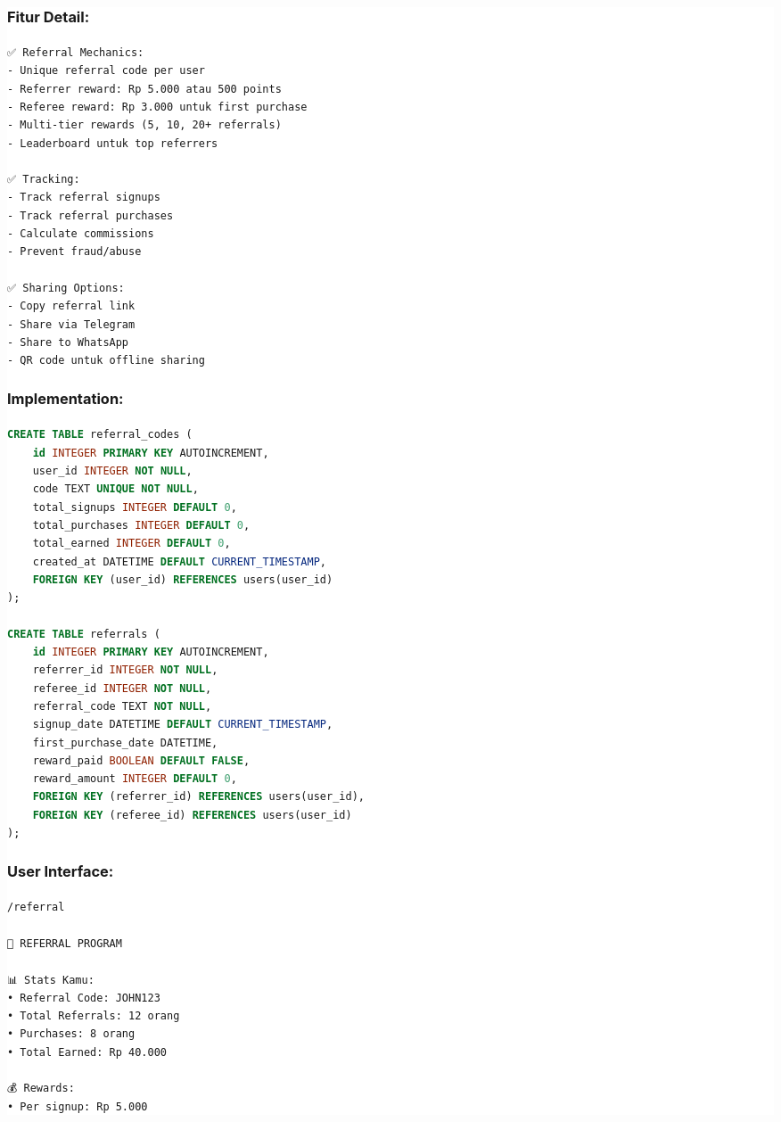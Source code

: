 ### **Fitur Detail:**
```
✅ Referral Mechanics:
- Unique referral code per user
- Referrer reward: Rp 5.000 atau 500 points
- Referee reward: Rp 3.000 untuk first purchase
- Multi-tier rewards (5, 10, 20+ referrals)
- Leaderboard untuk top referrers

✅ Tracking:
- Track referral signups
- Track referral purchases
- Calculate commissions
- Prevent fraud/abuse

✅ Sharing Options:
- Copy referral link
- Share via Telegram
- Share to WhatsApp
- QR code untuk offline sharing
```

### **Implementation:**
```sql
CREATE TABLE referral_codes (
    id INTEGER PRIMARY KEY AUTOINCREMENT,
    user_id INTEGER NOT NULL,
    code TEXT UNIQUE NOT NULL,
    total_signups INTEGER DEFAULT 0,
    total_purchases INTEGER DEFAULT 0,
    total_earned INTEGER DEFAULT 0,
    created_at DATETIME DEFAULT CURRENT_TIMESTAMP,
    FOREIGN KEY (user_id) REFERENCES users(user_id)
);

CREATE TABLE referrals (
    id INTEGER PRIMARY KEY AUTOINCREMENT,
    referrer_id INTEGER NOT NULL,
    referee_id INTEGER NOT NULL,
    referral_code TEXT NOT NULL,
    signup_date DATETIME DEFAULT CURRENT_TIMESTAMP,
    first_purchase_date DATETIME,
    reward_paid BOOLEAN DEFAULT FALSE,
    reward_amount INTEGER DEFAULT 0,
    FOREIGN KEY (referrer_id) REFERENCES users(user_id),
    FOREIGN KEY (referee_id) REFERENCES users(user_id)
);
```

### **User Interface:**
```
/referral

🎁 REFERRAL PROGRAM

📊 Stats Kamu:
• Referral Code: JOHN123
• Total Referrals: 12 orang
• Purchases: 8 orang
• Total Earned: Rp 40.000

💰 Rewards:
• Per signup: Rp 5.000
```